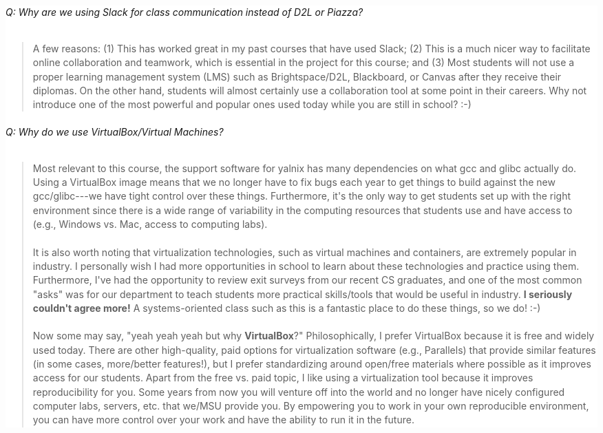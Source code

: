 ###### Q: Why are we using Slack for class communication instead of D2L or Piazza?
> A few reasons:
> (1) This has worked great in my past courses that have used Slack;
> (2) This is a much nicer way to facilitate online collaboration and teamwork, which is essential in the project for this course; and
> (3) Most students will not use a proper learning management system (LMS) such as Brightspace/D2L, Blackboard, or Canvas after they receive their diplomas.
> On the other hand, students will almost certainly use a collaboration tool at some point in their careers.
> Why not introduce one of the most powerful and popular ones used today while you are still in school? :-)

###### Q: Why do we use VirtualBox/Virtual Machines?
> Most relevant to this course, the support software for yalnix has many dependencies on what gcc and glibc actually do.
> Using a VirtualBox image means that we no longer have to fix bugs each year to get things to build against the new gcc/glibc---we have tight control over these things.
> Furthermore, it's the only way to get students set up with the right environment since there is a wide range of variability in the computing resources that students use and have access to (e.g., Windows vs. Mac, access to computing labs).
> <br/><br/>
> It is also worth noting that virtualization technologies, such as virtual machines and containers, are extremely popular in industry.
> I personally wish I had more opportunities in school to learn about these technologies and practice using them.
> Furthermore, I've had the opportunity to review exit surveys from our recent CS graduates,
> and one of the most common "asks" was for our department to teach students more practical skills/tools that would be useful in industry.
> **I seriously couldn't agree more!**
> A systems-oriented class such as this is a fantastic place to do these things, so we do! :-)
> <br/><br/>
> Now some may say, "yeah yeah yeah but why **VirtualBox**?"
> Philosophically, I prefer VirtualBox because it is free and widely used today.
> There are other high-quality, paid options for virtualization software (e.g., Parallels) that provide similar features (in some cases, more/better features!),
> but I prefer standardizing around open/free materials where possible as it improves access for our students.
> Apart from the free vs. paid topic, I like using a virtualization tool because it improves reproducibility for you.
> Some years from now you will venture off into the world and no longer have nicely configured computer labs, servers, etc. that we/MSU provide you.
> By empowering you to work in your own reproducible environment, you can have more control over your work and have the ability to run it in the future.
